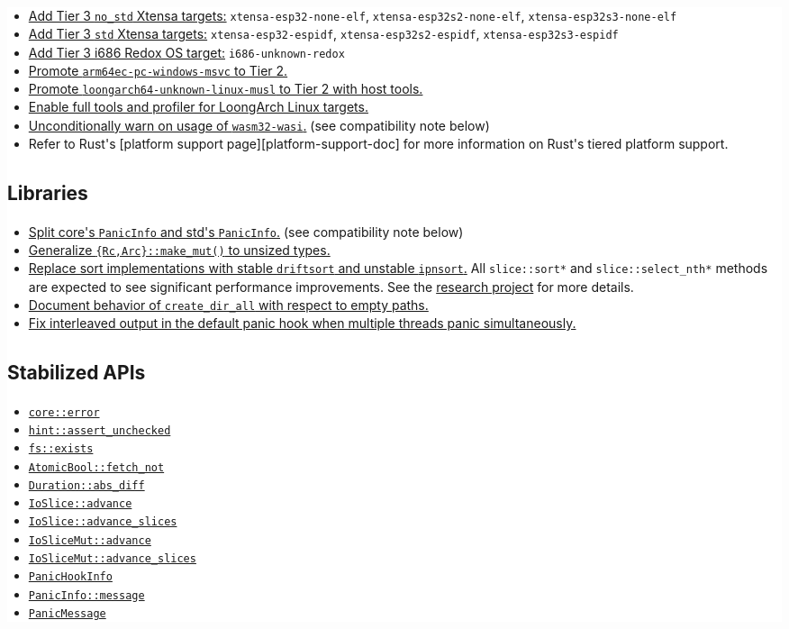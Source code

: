   - [Add Tier 3 `no_std` Xtensa targets:](https://github.com/rust-lang/rust/pull/125141/) `xtensa-esp32-none-elf`, `xtensa-esp32s2-none-elf`, `xtensa-esp32s3-none-elf`
  - [Add Tier 3 `std` Xtensa targets:](https://github.com/rust-lang/rust/pull/126380/) `xtensa-esp32-espidf`, `xtensa-esp32s2-espidf`, `xtensa-esp32s3-espidf`
  - [Add Tier 3 i686 Redox OS target:](https://github.com/rust-lang/rust/pull/126192/) `i686-unknown-redox`
  - [Promote `arm64ec-pc-windows-msvc` to Tier 2.](https://github.com/rust-lang/rust/pull/126039/)
  - [Promote `loongarch64-unknown-linux-musl` to Tier 2 with host tools.](https://github.com/rust-lang/rust/pull/126298/)
  - [Enable full tools and profiler for LoongArch Linux targets.](https://github.com/rust-lang/rust/pull/127078/)
  - [Unconditionally warn on usage of `wasm32-wasi`.](https://github.com/rust-lang/rust/pull/126662/) (see compatibility note below)
  - Refer to Rust's [platform support page][platform-support-doc] for more information on Rust's tiered platform support.

<a id="1.81.0-Libraries"></a>

Libraries
---------

- [Split core's `PanicInfo` and std's `PanicInfo`.](https://github.com/rust-lang/rust/pull/115974/) (see compatibility note below)
- [Generalize `{Rc,Arc}::make_mut()` to unsized types.](https://github.com/rust-lang/rust/pull/116113/)
- [Replace sort implementations with stable `driftsort` and unstable `ipnsort`.](https://github.com/rust-lang/rust/pull/124032/) All `slice::sort*` and `slice::select_nth*` methods are expected to see significant performance improvements. See the [research project](https://github.com/Voultapher/sort-research-rs) for more details.
- [Document behavior of `create_dir_all` with respect to empty paths.](https://github.com/rust-lang/rust/pull/125112/)
- [Fix interleaved output in the default panic hook when multiple threads panic simultaneously.](https://github.com/rust-lang/rust/pull/127397/)

<a id="1.81.0-Stabilized-APIs"></a>

Stabilized APIs
---------------

- [`core::error`](https://doc.rust-lang.org/stable/core/error/index.html)
- [`hint::assert_unchecked`](https://doc.rust-lang.org/stable/core/hint/fn.assert_unchecked.html)
- [`fs::exists`](https://doc.rust-lang.org/stable/std/fs/fn.exists.html)
- [`AtomicBool::fetch_not`](https://doc.rust-lang.org/stable/core/sync/atomic/struct.AtomicBool.html#method.fetch_not)
- [`Duration::abs_diff`](https://doc.rust-lang.org/stable/core/time/struct.Duration.html#method.abs_diff)
- [`IoSlice::advance`](https://doc.rust-lang.org/stable/std/io/struct.IoSlice.html#method.advance)
- [`IoSlice::advance_slices`](https://doc.rust-lang.org/stable/std/io/struct.IoSlice.html#method.advance_slices)
- [`IoSliceMut::advance`](https://doc.rust-lang.org/stable/std/io/struct.IoSliceMut.html#method.advance)
- [`IoSliceMut::advance_slices`](https://doc.rust-lang.org/stable/std/io/struct.IoSliceMut.html#method.advance_slices)
- [`PanicHookInfo`](https://doc.rust-lang.org/stable/std/panic/struct.PanicHookInfo.html)
- [`PanicInfo::message`](https://doc.rust-lang.org/stable/core/panic/struct.PanicInfo.html#method.message)
- [`PanicMessage`](https://doc.rust-lang.org/stable/core/panic/struct.PanicMessage.html)
